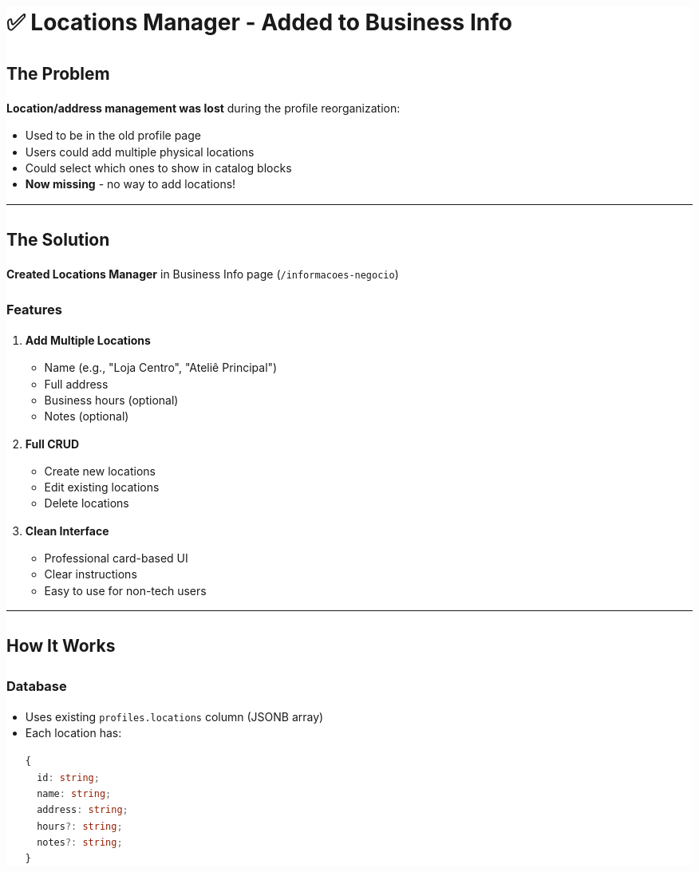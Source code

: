 # ✅ Locations Manager - Added to Business Info

## The Problem

**Location/address management was lost** during the profile reorganization:
- Used to be in the old profile page
- Users could add multiple physical locations
- Could select which ones to show in catalog blocks
- **Now missing** - no way to add locations!

---

## The Solution

**Created Locations Manager** in Business Info page (`/informacoes-negocio`)

### Features

1. **Add Multiple Locations**
   - Name (e.g., "Loja Centro", "Ateliê Principal")
   - Full address
   - Business hours (optional)
   - Notes (optional)

2. **Full CRUD**
   - Create new locations
   - Edit existing locations
   - Delete locations

3. **Clean Interface**
   - Professional card-based UI
   - Clear instructions
   - Easy to use for non-tech users

---

## How It Works

### Database
- Uses existing `profiles.locations` column (JSONB array)
- Each location has:
  ```typescript
  {
    id: string;
    name: string;
    address: string;
    hours?: string;
    notes?: string;
  }
  ```
